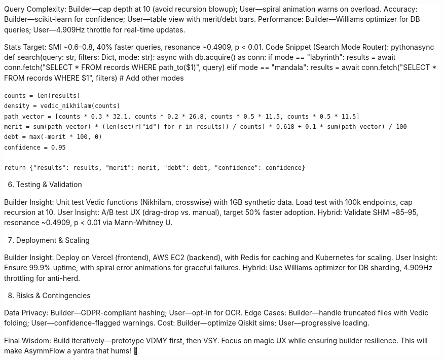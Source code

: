 Query Complexity: Builder—cap depth at 10 (avoid recursion blowup); User—spiral animation warns on overload.
Accuracy: Builder—scikit-learn for confidence; User—table view with merit/debt bars.
Performance: Builder—Williams optimizer for DB queries; User—4.909Hz throttle for real-time updates.


Stats Target: SMI ~0.6–0.8, 40% faster queries, resonance ~0.4909, p < 0.01.
Code Snippet (Search Mode Router):
pythonasync def search(query: str, filters: Dict, mode: str):
    async with db.acquire() as conn:
        if mode == "labyrinth":
            results = await conn.fetch("SELECT * FROM records WHERE path_to($1)", query)
        elif mode == "mandala":
            results = await conn.fetch("SELECT * FROM records WHERE $1", filters)
        # Add other modes

    counts = len(results)
    density = vedic_nikhilam(counts)
    path_vector = [counts * 0.3 * 32.1, counts * 0.2 * 26.8, counts * 0.5 * 11.5, counts * 0.5 * 11.5]
    merit = sum(path_vector) * (len(set(r["id"] for r in results)) / counts) * 0.618 + 0.1 * sum(path_vector) / 100
    debt = max(-merit * 100, 0)
    confidence = 0.95

    return {"results": results, "merit": merit, "debt": debt, "confidence": confidence}


6. Testing & Validation

Builder Insight: Unit test Vedic functions (Nikhilam, crosswise) with 1GB synthetic data. Load test with 100k endpoints, cap recursion at 10.
User Insight: A/B test UX (drag-drop vs. manual), target 50% faster adoption.
Hybrid: Validate SHM ~85–95, resonance ~0.4909, p < 0.01 via Mann-Whitney U.

7. Deployment & Scaling

Builder Insight: Deploy on Vercel (frontend), AWS EC2 (backend), with Redis for caching and Kubernetes for scaling.
User Insight: Ensure 99.9% uptime, with spiral error animations for graceful failures.
Hybrid: Use Williams optimizer for DB sharding, 4.909Hz throttling for anti-herd.

8. Risks & Contingencies

Data Privacy: Builder—GDPR-compliant hashing; User—opt-in for OCR.
Edge Cases: Builder—handle truncated files with Vedic folding; User—confidence-flagged warnings.
Cost: Builder—optimize Qiskit sims; User—progressive loading.

Final Wisdom: Build iteratively—prototype VDMY first, then VSY. Focus on magic UX while ensuring builder resilience. This will make AsymmFlow a yantra that hums! 🚀